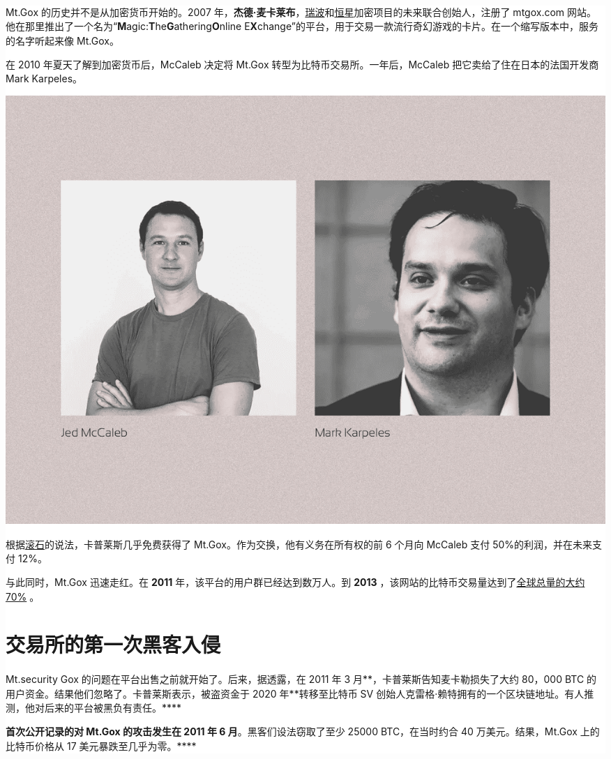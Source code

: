 Mt.Gox 的历史并不是从加密货币开始的。2007 年，**杰德·麦卡莱布**，[瑞波](/@SunflowerCorpAdmin/what-is-ripple-and-the-xrp-cryptocurrency-46cb743bcec2)和[恒星](/@SunflowerCorpAdmin/what-is-stellar-and-xlm-acb206563d3d)加密项目的未来联合创始人，注册了 mtgox.com 网站。他在那里推出了一个名为“**M**agic:**T**he**G**athering**O**nline E**X**change”的平台，用于交易一款流行奇幻游戏的卡片。在一个缩写版本中，服务的名字听起来像 Mt.Gox。

在 2010 年夏天了解到加密货币后，McCaleb 决定将 Mt.Gox 转型为比特币交易所。一年后，McCaleb 把它卖给了住在日本的法国开发商 Mark Karpeles。

![](img/c4eea03f9caa36efde8bad2623ed1920.png)

根据[滚石](https://www.rollingstone.com/culture/culture-news/the-rise-and-fall-of-a-bitcoin-kingpin-43198/3/)的说法，卡普莱斯几乎免费获得了 Mt.Gox。作为交换，他有义务在所有权的前 6 个月向 McCaleb 支付 50%的利润，并在未来支付 12%。

与此同时，Mt.Gox 迅速走红。在 **2011** 年，该平台的用户群已经达到数万人。到 **2013** ，该网站的比特币交易量达到了[全球总量的大约 70%](https://www.coindesk.com/company/mt-gox/) 。

# 交易所的第一次黑客入侵

Mt.security Gox 的问题在平台出售之前就开始了。后来，据透露，在 2011 年 3 月**，卡普莱斯告知麦卡勒损失了大约 80，000 BTC 的用户资金。结果他们忽略了。卡普莱斯表示，被盗资金于 2020 年**转移至比特币 SV 创始人克雷格·赖特拥有的一个区块链地址。有人推测，他对后来的平台被黑负有责任。****

**首次公开记录的对 Mt.Gox 的攻击发生在 2011 年 6 月**。黑客们设法窃取了至少 25000 BTC，在当时约合 40 万美元。结果，Mt.Gox 上的比特币价格从 17 美元暴跌至几乎为零。****
